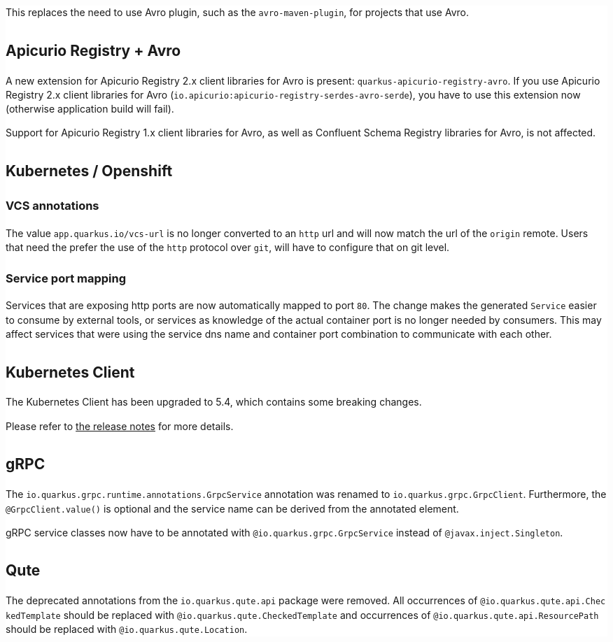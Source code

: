 This replaces the need to use Avro plugin, such as the `avro-maven-plugin`, for projects that use Avro.

## Apicurio Registry + Avro
A new extension for Apicurio Registry 2.x client libraries for Avro is present: `quarkus-apicurio-registry-avro`.
If you use Apicurio Registry 2.x client libraries for Avro (`io.apicurio:apicurio-registry-serdes-avro-serde`), you have to use this extension now (otherwise application build will fail).

Support for Apicurio Registry 1.x client libraries for Avro, as well as Confluent Schema Registry libraries for Avro, is not affected.

## Kubernetes / Openshift

### VCS annotations

The value `app.quarkus.io/vcs-url` is no longer converted to an `http` url and will now match the url of the `origin` remote. Users that need the prefer the use of the `http` protocol over `git`, will have to configure that on git level.

### Service port mapping

Services that are exposing http ports are now automatically mapped to port `80`. The change makes the generated `Service` easier to consume by external tools, or services as knowledge of the actual container port is no longer needed by consumers.
This may affect services that were using the service dns name and container port combination to communicate with each other.

## Kubernetes Client

The Kubernetes Client has been upgraded to 5.4, which contains some breaking changes.

Please refer to [the release notes](https://github.com/fabric8io/kubernetes-client/releases/tag/v5.4.0) for more details.

## gRPC

The `io.quarkus.grpc.runtime.annotations.GrpcService` annotation was renamed to `io.quarkus.grpc.GrpcClient`. Furthermore, the `@GrpcClient.value()` is optional and the service name can be derived from the annotated element.

gRPC service classes now have to be annotated with `@io.quarkus.grpc.GrpcService` instead of `@javax.inject.Singleton`.

## Qute

The deprecated annotations from the `io.quarkus.qute.api` package were removed. All occurrences of `@io.quarkus.qute.api.CheckedTemplate` should be replaced with `@io.quarkus.qute.CheckedTemplate` and occurrences of `@io.quarkus.qute.api.ResourcePath` should be replaced with `@io.quarkus.qute.Location`.
